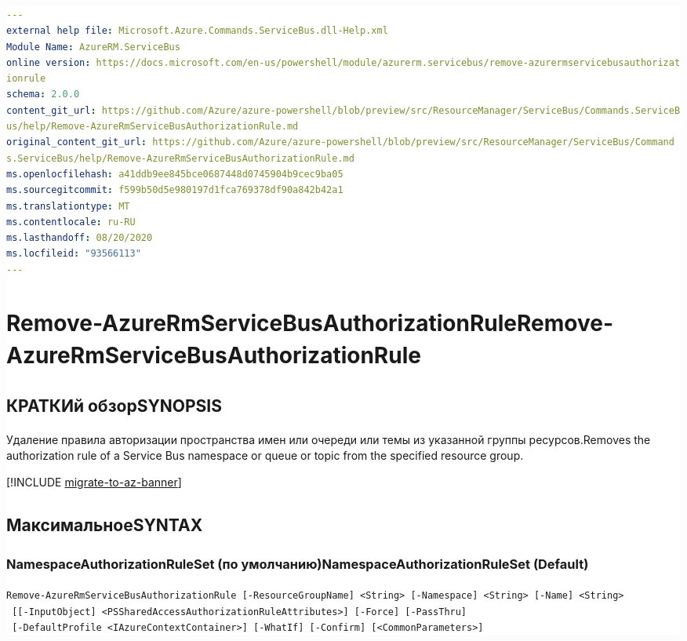 ```yaml
---
external help file: Microsoft.Azure.Commands.ServiceBus.dll-Help.xml
Module Name: AzureRM.ServiceBus
online version: https://docs.microsoft.com/en-us/powershell/module/azurerm.servicebus/remove-azurermservicebusauthorizationrule
schema: 2.0.0
content_git_url: https://github.com/Azure/azure-powershell/blob/preview/src/ResourceManager/ServiceBus/Commands.ServiceBus/help/Remove-AzureRmServiceBusAuthorizationRule.md
original_content_git_url: https://github.com/Azure/azure-powershell/blob/preview/src/ResourceManager/ServiceBus/Commands.ServiceBus/help/Remove-AzureRmServiceBusAuthorizationRule.md
ms.openlocfilehash: a41ddb9ee845bce0687448d0745904b9cec9ba05
ms.sourcegitcommit: f599b50d5e980197d1fca769378df90a842b42a1
ms.translationtype: MT
ms.contentlocale: ru-RU
ms.lasthandoff: 08/20/2020
ms.locfileid: "93566113"
---
```

# <span data-ttu-id="f9984-101">Remove-AzureRmServiceBusAuthorizationRule</span><span class="sxs-lookup"><span data-stu-id="f9984-101">Remove-AzureRmServiceBusAuthorizationRule</span></span>

## <span data-ttu-id="f9984-102">КРАТКИй обзор</span><span class="sxs-lookup"><span data-stu-id="f9984-102">SYNOPSIS</span></span>
<span data-ttu-id="f9984-103">Удаление правила авторизации пространства имен или очереди или темы из указанной группы ресурсов.</span><span class="sxs-lookup"><span data-stu-id="f9984-103">Removes the authorization rule of a Service Bus namespace or queue or topic from the specified resource group.</span></span>

[!INCLUDE [migrate-to-az-banner](../../includes/migrate-to-az-banner.md)]

## <span data-ttu-id="f9984-104">Максимальное</span><span class="sxs-lookup"><span data-stu-id="f9984-104">SYNTAX</span></span>

### <span data-ttu-id="f9984-105">NamespaceAuthorizationRuleSet (по умолчанию)</span><span class="sxs-lookup"><span data-stu-id="f9984-105">NamespaceAuthorizationRuleSet (Default)</span></span>
```
Remove-AzureRmServiceBusAuthorizationRule [-ResourceGroupName] <String> [-Namespace] <String> [-Name] <String>
 [[-InputObject] <PSSharedAccessAuthorizationRuleAttributes>] [-Force] [-PassThru]
 [-DefaultProfile <IAzureContextContainer>] [-WhatIf] [-Confirm] [<CommonParameters>]
```
